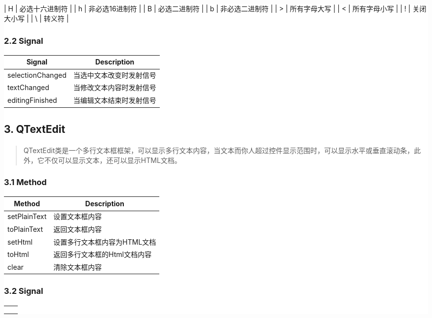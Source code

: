| H      | 必选十六进制符     |
| h      | 非必选16进制符     |
| B      | 必选二进制符       |
| b      | 非必选二进制符     |
| >      | 所有字母大写       |
| <      | 所有字母小写       |
| !      | 关闭大小写         |
| \      | 转义符             |



### 2.2 Signal

| Signal           | Description              |
| ---------------- | ------------------------ |
| selectionChanged | 当选中文本改变时发射信号 |
| textChanged      | 当修改文本内容时发射信号 |
| editingFinished  | 当编辑文本结束时发射信号 |



## 3. QTextEdit

> QTextEdit类是一个多行文本框框架，可以显示多行文本内容，当文本而你人超过控件显示范围时，可以显示水平或垂直滚动条，此外，它不仅可以显示文本，还可以显示HTML文档。

### 3.1 Method

| Method       | Description                  |
| ------------ | ---------------------------- |
| setPlainText | 设置文本框内容               |
| toPlainText  | 返回文本框内容               |
| setHtml      | 设置多行文本框内容为HTML文档 |
| toHtml       | 返回多行文本框的Html文档内容 |
| clear        | 清除文本框内容               |

### 3.2 Signal

|      |      |
| ---- | ---- |
|      |      |
|      |      |
|      |      |
